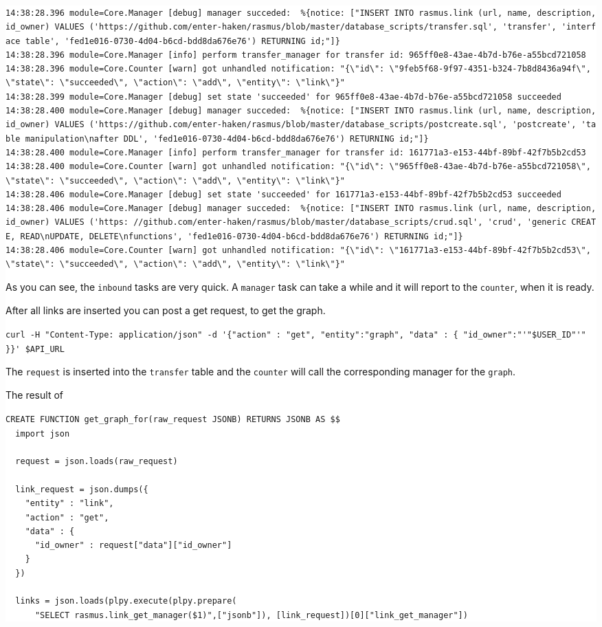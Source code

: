     14:38:28.396 module=Core.Manager [debug] manager succeded:  %{notice: ["INSERT INTO rasmus.link (url, name, description, id_owner) VALUES ('https://github.com/enter-haken/rasmus/blob/master/database_scripts/transfer.sql', 'transfer', 'interface table', 'fed1e016-0730-4d04-b6cd-bdd8da676e76') RETURNING id;"]}
    14:38:28.396 module=Core.Manager [info] perform transfer_manager for transfer id: 965ff0e8-43ae-4b7d-b76e-a55bcd721058
    14:38:28.396 module=Core.Counter [warn] got unhandled notification: "{\"id\": \"9feb5f68-9f97-4351-b324-7b8d8436a94f\", \"state\": \"succeeded\", \"action\": \"add\", \"entity\": \"link\"}"
    14:38:28.399 module=Core.Manager [debug] set state 'succeeded' for 965ff0e8-43ae-4b7d-b76e-a55bcd721058 succeeded
    14:38:28.400 module=Core.Manager [debug] manager succeded:  %{notice: ["INSERT INTO rasmus.link (url, name, description, id_owner) VALUES ('https://github.com/enter-haken/rasmus/blob/master/database_scripts/postcreate.sql', 'postcreate', 'table manipulation\nafter DDL', 'fed1e016-0730-4d04-b6cd-bdd8da676e76') RETURNING id;"]}
    14:38:28.400 module=Core.Manager [info] perform transfer_manager for transfer id: 161771a3-e153-44bf-89bf-42f7b5b2cd53
    14:38:28.400 module=Core.Counter [warn] got unhandled notification: "{\"id\": \"965ff0e8-43ae-4b7d-b76e-a55bcd721058\", \"state\": \"succeeded\", \"action\": \"add\", \"entity\": \"link\"}"
    14:38:28.406 module=Core.Manager [debug] set state 'succeeded' for 161771a3-e153-44bf-89bf-42f7b5b2cd53 succeeded
    14:38:28.406 module=Core.Manager [debug] manager succeded:  %{notice: ["INSERT INTO rasmus.link (url, name, description, id_owner) VALUES ('https: //github.com/enter-haken/rasmus/blob/master/database_scripts/crud.sql', 'crud', 'generic CREATE, READ\nUPDATE, DELETE\nfunctions', 'fed1e016-0730-4d04-b6cd-bdd8da676e76') RETURNING id;"]}
    14:38:28.406 module=Core.Counter [warn] got unhandled notification: "{\"id\": \"161771a3-e153-44bf-89bf-42f7b5b2cd53\", \"state\": \"succeeded\", \"action\": \"add\", \"entity\": \"link\"}"

As you can see, the `inbound` tasks are very quick.
A `manager` task can take a while and it will report to the `counter`, when it is ready.

After all links are inserted you can post a get request, to get the graph.

    curl -H "Content-Type: application/json" -d '{"action" : "get", "entity":"graph", "data" : { "id_owner":"'"$USER_ID"'"  }}' $API_URL

The `request` is inserted into the `transfer` table and the `counter` will call the corresponding manager for the `graph`.

The result of

    CREATE FUNCTION get_graph_for(raw_request JSONB) RETURNS JSONB AS $$
      import json
    
      request = json.loads(raw_request)
    
      link_request = json.dumps({
        "entity" : "link",
        "action" : "get",
        "data" : {
          "id_owner" : request["data"]["id_owner"]
        }
      })
    
      links = json.loads(plpy.execute(plpy.prepare(
          "SELECT rasmus.link_get_manager($1)",["jsonb"]), [link_request])[0]["link_get_manager"])
    

[rasmusPart2]: /posts/2018-07-23-rasmus-part2.html
[sources]: https://github.com/enter-haken/rasmus
[rasmusExample]: /images/rasmus_frontend.png
[router]: https://github.com/enter-haken/rasmus/blob/master/lib/web/router.ex
[inbound]: https://github.com/enter-haken/rasmus/blob/master/lib/core/inbound.ex
[notification]: https://github.com/enter-haken/rasmus/blob/master/database_scripts/notifications.sql
[manager]: https://github.com/enter-haken/rasmus/blob/master/lib/core/manager.ex
[transferManager]: https://github.com/enter-haken/rasmus/blob/master/database_scripts/transfer.sql#L64
[userAccount]: https://github.com/enter-haken/rasmus/blob/master/database_scripts/user_account.sql
[link]: https://github.com/enter-haken/rasmus/blob/master/database_scripts/link.sql
[graph]: https://github.com/enter-haken/rasmus/blob/master/lib/core/entity/graph.ex#L30
[transfer]: https://github.com/enter-haken/rasmus/blob/master/database_scripts/transfer.sql#L35
[adjacency]: https://en.wikipedia.org/wiki/Adjacency_list
[graph_sql]: https://github.com/enter-haken/rasmus/blob/master/database_scripts/graph_edge.sql